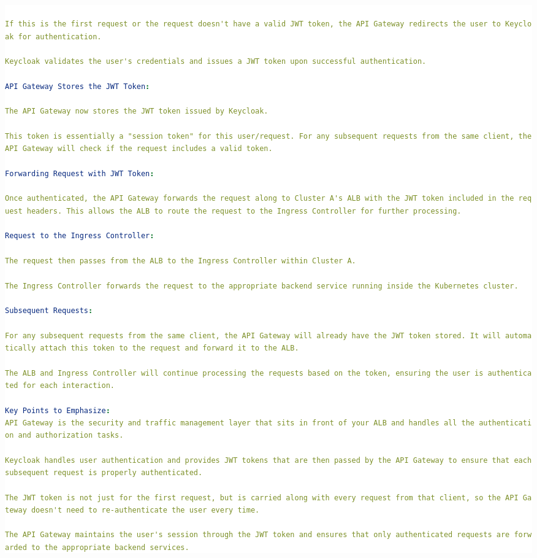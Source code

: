 ```yml

If this is the first request or the request doesn't have a valid JWT token, the API Gateway redirects the user to Keycloak for authentication.

Keycloak validates the user's credentials and issues a JWT token upon successful authentication.

API Gateway Stores the JWT Token:

The API Gateway now stores the JWT token issued by Keycloak.

This token is essentially a "session token" for this user/request. For any subsequent requests from the same client, the API Gateway will check if the request includes a valid token.

Forwarding Request with JWT Token:

Once authenticated, the API Gateway forwards the request along to Cluster A's ALB with the JWT token included in the request headers. This allows the ALB to route the request to the Ingress Controller for further processing.

Request to the Ingress Controller:

The request then passes from the ALB to the Ingress Controller within Cluster A.

The Ingress Controller forwards the request to the appropriate backend service running inside the Kubernetes cluster.

Subsequent Requests:

For any subsequent requests from the same client, the API Gateway will already have the JWT token stored. It will automatically attach this token to the request and forward it to the ALB.

The ALB and Ingress Controller will continue processing the requests based on the token, ensuring the user is authenticated for each interaction.

Key Points to Emphasize:
API Gateway is the security and traffic management layer that sits in front of your ALB and handles all the authentication and authorization tasks.

Keycloak handles user authentication and provides JWT tokens that are then passed by the API Gateway to ensure that each subsequent request is properly authenticated.

The JWT token is not just for the first request, but is carried along with every request from that client, so the API Gateway doesn't need to re-authenticate the user every time.

The API Gateway maintains the user's session through the JWT token and ensures that only authenticated requests are forwarded to the appropriate backend services.
```